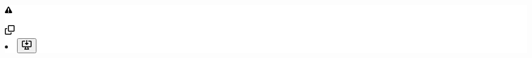   <span class=" FormControl-inlineValidation--visual" data-target="primer-text-field.validationErrorIcon"><svg aria-hidden="true" height="12" viewBox="0 0 12 12" version="1.1" width="12" data-view-component="true" class="octicon octicon-alert-fill">
    <path d="M4.855.708c.5-.896 1.79-.896 2.29 0l4.675 8.351a1.312 1.312 0 0 1-1.146 1.954H1.33A1.313 1.313 0 0 1 .183 9.058ZM7 7V3H5v4Zm-1 3a1 1 0 1 0 0-2 1 1 0 0 0 0 2Z"></path>
</svg></span>
  <span></span>
</div>
    
</primer-text-field>
  <clipboard-copy id="clipboard-button" aria-label="Copy" for="gist-share-url-sized-down" data-hydro-click="{&quot;event_type&quot;:&quot;clone_or_download.click&quot;,&quot;payload&quot;:{&quot;feature_clicked&quot;:&quot;COPY_URL&quot;,&quot;git_repository_type&quot;:&quot;GIST&quot;,&quot;gist_id&quot;:129867878,&quot;originating_url&quot;:&quot;https://gist.github.com/RamAnanth11/122a7caa5c9118c435a8f10ab1e282ad&quot;,&quot;user_id&quot;:null}}" data-hydro-click-hmac="40172de047a6a78edd46bea7c83d9873a87f3fe9776c4018e4c4a2d4a20783fa" type="button" data-view-component="true" class="rounded-left-0 Button--secondary Button--small Button">
    <svg aria-hidden="true" height="16" viewBox="0 0 16 16" version="1.1" width="16" data-view-component="true" class="octicon octicon-copy">
    <path d="M0 6.75C0 5.784.784 5 1.75 5h1.5a.75.75 0 0 1 0 1.5h-1.5a.25.25 0 0 0-.25.25v7.5c0 .138.112.25.25.25h7.5a.25.25 0 0 0 .25-.25v-1.5a.75.75 0 0 1 1.5 0v1.5A1.75 1.75 0 0 1 9.25 16h-7.5A1.75 1.75 0 0 1 0 14.25Z"></path><path d="M5 1.75C5 .784 5.784 0 6.75 0h7.5C15.216 0 16 .784 16 1.75v7.5A1.75 1.75 0 0 1 14.25 11h-7.5A1.75 1.75 0 0 1 5 9.25Zm1.75-.25a.25.25 0 0 0-.25.25v7.5c0 .138.112.25.25.25h7.5a.25.25 0 0 0 .25-.25v-7.5a.25.25 0 0 0-.25-.25Z"></path>
</svg>
    <svg style="display: none;" aria-hidden="true" height="16" viewBox="0 0 16 16" version="1.1" width="16" data-view-component="true" class="octicon octicon-check color-fg-success">
    <path d="M13.78 4.22a.75.75 0 0 1 0 1.06l-7.25 7.25a.75.75 0 0 1-1.06 0L2.22 9.28a.751.751 0 0 1 .018-1.042.751.751 0 0 1 1.042-.018L6 10.94l6.72-6.72a.75.75 0 0 1 1.06 0Z"></path>
</svg>
</clipboard-copy>

</div>
    </li>
    <li>
        <button href="https://desktop.github.com" data-hydro-click="{&quot;event_type&quot;:&quot;clone_or_download.click&quot;,&quot;payload&quot;:{&quot;feature_clicked&quot;:&quot;OPEN_IN_DESKTOP&quot;,&quot;git_repository_type&quot;:&quot;GIST&quot;,&quot;gist_id&quot;:129867878,&quot;originating_url&quot;:&quot;https://gist.github.com/RamAnanth11/122a7caa5c9118c435a8f10ab1e282ad&quot;,&quot;user_id&quot;:null}}" data-hydro-click-hmac="f58d51c9b036ee827fac0211af32ea31a4a0834e343da980a41f018c38064e8f" data-platforms="windows,mac" id="icon-button-ded61495-1846-45fd-ae58-eb3e680b69e7" aria-labelledby="tooltip-d243f117-e3f4-476c-ab27-32f81c41b094" type="button" data-view-component="true" class="Button Button--iconOnly Button--secondary Button--small js-remove-unless-platform">  <svg aria-hidden="true" height="16" viewBox="0 0 16 16" version="1.1" width="16" data-view-component="true" class="octicon octicon-desktop-download Button-visual">
    <path d="m4.927 5.427 2.896 2.896a.25.25 0 0 0 .354 0l2.896-2.896A.25.25 0 0 0 10.896 5H8.75V.75a.75.75 0 1 0-1.5 0V5H5.104a.25.25 0 0 0-.177.427Z"></path><path d="M1.573 2.573a.25.25 0 0 0-.073.177v7.5a.25.25 0 0 0 .25.25h12.5a.25.25 0 0 0 .25-.25v-7.5a.25.25 0 0 0-.25-.25h-3a.75.75 0 1 1 0-1.5h3A1.75 1.75 0 0 1 16 2.75v7.5A1.75 1.75 0 0 1 14.25 12h-3.727c.099 1.041.52 1.872 1.292 2.757A.75.75 0 0 1 11.25 16h-6.5a.75.75 0 0 1-.565-1.243c.772-.885 1.192-1.716 1.292-2.757H1.75A1.75 1.75 0 0 1 0 10.25v-7.5A1.75 1.75 0 0 1 1.75 1h3a.75.75 0 0 1 0 1.5h-3a.25.25 0 0 0-.177.073ZM6.982 12a5.72 5.72 0 0 1-.765 2.5h3.566a5.72 5.72 0 0 1-.765-2.5H6.982Z"></path>
</svg>
</button><tool-tip id="tooltip-d243f117-e3f4-476c-ab27-32f81c41b094" for="icon-button-ded61495-1846-45fd-ae58-eb3e680b69e7" popover="manual" data-direction="s" data-type="label" data-view-component="true" class="sr-only position-absolute">Save RamAnanth11/122a7caa5c9118c435a8f10ab1e282ad to your computer and use it in GitHub Desktop.</tool-tip>
